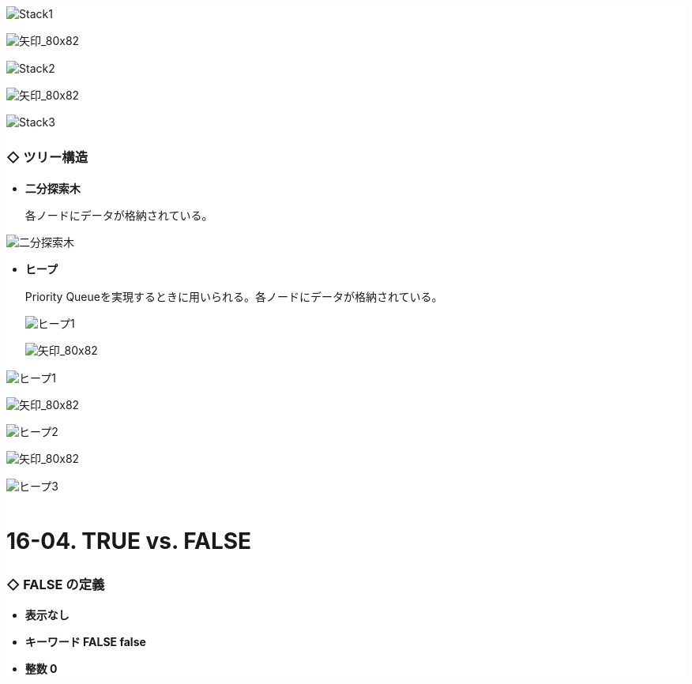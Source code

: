 ![Stack1](C:\Projects\summary_notes\SummaryNotes\Image\Stack1.gif)

![矢印_80x82](C:\Projects\summary_notes\SummaryNotes\Image\矢印_80x82.jpg)

 

![Stack2](C:\Projects\summary_notes\SummaryNotes\Image\Stack2.gif)

![矢印_80x82](C:\Projects\summary_notes\SummaryNotes\Image\矢印_80x82.jpg)

 

![Stack3](C:\Projects\summary_notes\SummaryNotes\Image\Stack3.gif)

### ◇ ツリー構造

- **二分探索木**

  各ノードにデータが格納されている。

![二分探索木](C:\Projects\summary_notes\SummaryNotes\Image\二分探索木1.gif)



- **ヒープ**

  Priority Queueを実現するときに用いられる。各ノードにデータが格納されている。

  ![ヒープ1](C:\Projects\summary_notes\SummaryNotes\Image\ヒープ1.gif)

  ![矢印_80x82](C:\Projects\summary_notes\SummaryNotes\Image\矢印_80x82.jpg)

![ヒープ1](C:\Projects\summary_notes\SummaryNotes\Image\ヒープ2.gif)

![矢印_80x82](C:\Projects\summary_notes\SummaryNotes\Image\矢印_80x82.jpg)

![ヒープ2](C:\Projects\summary_notes\SummaryNotes\Image\ヒープ3.gif)

![矢印_80x82](C:\Projects\summary_notes\SummaryNotes\Image\矢印_80x82.jpg)

![ヒープ3](C:\Projects\summary_notes\SummaryNotes\Image\ヒープ4.gif)



# 16-04.  TRUE vs. FALSE

### ◇ FALSE の定義

- **表示なし**

- **キーワード FALSE false**

- **整数 0**
